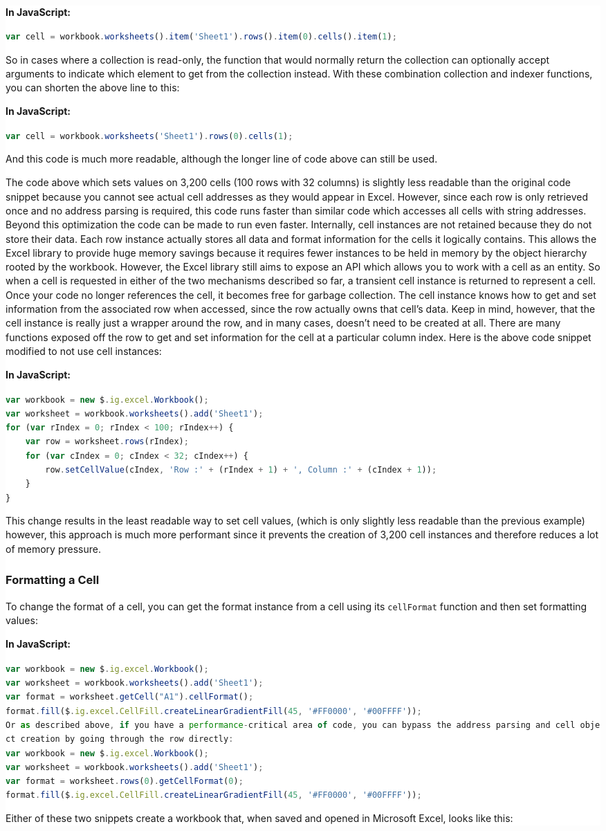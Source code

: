 **In JavaScript:**
```js
var cell = workbook.worksheets().item('Sheet1').rows().item(0).cells().item(1);
```
So in cases where a collection is read-only, the function that would normally return the collection can optionally accept arguments to indicate which element to get from the collection instead. With these combination collection and indexer functions, you can shorten the above line to this:

**In JavaScript:**
```js
var cell = workbook.worksheets('Sheet1').rows(0).cells(1);
```
And this code is much more readable, although the longer line of code above can still be used.

The code above which sets values on 3,200 cells (100 rows with 32 columns) is slightly less readable than the original code snippet because you cannot see actual cell addresses as they would appear in Excel. However, since each row is only retrieved once and no address parsing is required, this code runs faster than similar code which accesses all cells with string addresses. Beyond this optimization the code can be made to run even faster. Internally, cell instances are not retained because they do not store their data. Each row instance actually stores all data and format information for the cells it logically contains. This allows the Excel library to provide huge memory savings because it requires fewer instances to be held in memory by the object hierarchy rooted by the workbook. However, the Excel library still aims to expose an API which allows you to work with a cell as an entity. So when a cell is requested in either of the two mechanisms described so far, a transient cell instance is returned to represent a cell. Once your code no longer references the cell, it becomes free for garbage collection. The cell instance knows how to get and set information from the associated row when accessed, since the row actually owns that cell’s data. Keep in mind, however, that the cell instance is really just a wrapper around the row, and in many cases, doesn’t need to be created at all. There are many functions exposed off the row to get and set information for the cell at a particular column index. Here is the above code snippet modified to not use cell instances:

**In JavaScript:**
```js
var workbook = new $.ig.excel.Workbook();
var worksheet = workbook.worksheets().add('Sheet1');
for (var rIndex = 0; rIndex < 100; rIndex++) {
    var row = worksheet.rows(rIndex);
    for (var cIndex = 0; cIndex < 32; cIndex++) {
        row.setCellValue(cIndex, 'Row :' + (rIndex + 1) + ', Column :' + (cIndex + 1));
    }
}
```
This change results in the least readable way to set cell values, (which is only slightly less readable than the previous example) however, this approach is much more performant since it prevents the creation of 3,200 cell instances and therefore reduces a lot of memory pressure.

### Formatting a Cell

To change the format of a cell, you can get the format instance from a cell using its `cellFormat` function and then set formatting values:

**In JavaScript:**
```js
var workbook = new $.ig.excel.Workbook();
var worksheet = workbook.worksheets().add('Sheet1');
var format = worksheet.getCell("A1").cellFormat();
format.fill($.ig.excel.CellFill.createLinearGradientFill(45, '#FF0000', '#00FFFF'));
Or as described above, if you have a performance-critical area of code, you can bypass the address parsing and cell object creation by going through the row directly:
var workbook = new $.ig.excel.Workbook();
var worksheet = workbook.worksheets().add('Sheet1');
var format = worksheet.rows(0).getCellFormat(0);
format.fill($.ig.excel.CellFill.createLinearGradientFill(45, '#FF0000', '#00FFFF'));
```
Either of these two snippets create a workbook that, when saved and opened in Microsoft Excel, looks like this:

